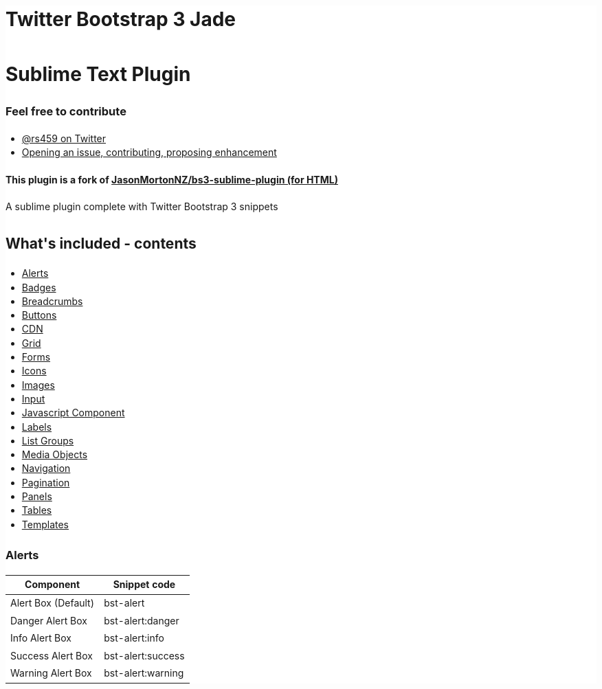 Twitter Bootstrap 3 Jade
==================
Sublime Text Plugin
==================

### Feel free to contribute
- [@rs459 on Twitter](https://twitter.com/rs459)
- [Opening an issue, contributing, proposing enhancement](https://github.com/rs459/bs3-jade-sublime-plugin/issues)

#### This plugin is a fork of [JasonMortonNZ/bs3-sublime-plugin (for HTML)](https://github.com/JasonMortonNZ/bs3-sublime-plugin/)

A sublime plugin complete with Twitter Bootstrap 3 snippets

## What's included - contents
- [Alerts](https://github.com/rs459/bootstrap3-jade-sublime-plugin#alerts)
- [Badges](https://github.com/rs459/bootstrap3-jade-sublime-plugin#badges)
- [Breadcrumbs](https://github.com/rs459/bootstrap3-jade-sublime-plugin#breadcrumbs)
- [Buttons](https://github.com/rs459/bootstrap3-jade-sublime-plugin#buttons)
- [CDN](https://github.com/rs459/bootstrap3-jade-sublime-plugin#cdn)
- [Grid](https://github.com/rs459/bootstrap3-jade-sublime-plugin#grid)
- [Forms](https://github.com/rs459/bootstrap3-jade-sublime-plugin#forms)
- [Icons](https://github.com/rs459/bootstrap3-jade-sublime-plugin#icons)
- [Images](https://github.com/rs459/bootstrap3-jade-sublime-plugin#images)
- [Input](https://github.com/rs459/bootstrap3-jade-sublime-plugin#input-fields-form-fields)
- [Javascript Component](https://github.com/rs459/bootstrap3-jade-sublime-plugin#javascript-component)
- [Labels](https://github.com/rs459/bootstrap3-jade-sublime-plugin#labels)
- [List Groups](https://github.com/rs459/bootstrap3-jade-sublime-plugin#list-groups)
- [Media Objects](https://github.com/rs459/bootstrap3-jade-sublime-plugin#media-objects)
- [Navigation](https://github.com/rs459/bootstrap3-jade-sublime-plugin#navigation)
- [Pagination](https://github.com/rs459/bootstrap3-jade-sublime-plugin#pagination)
- [Panels](https://github.com/rs459/bootstrap3-jade-sublime-plugin#panels)
- [Tables](https://github.com/rs459/bootstrap3-jade-sublime-plugin#tables)
- [Templates](https://github.com/rs459/bootstrap3-jade-sublime-plugin#templates)


### Alerts

| Component                		 | Snippet code                   |
|------------------------------- | ------------------------------ |
| Alert Box (Default)			 | bst-alert 					  |
| Danger Alert Box				 | bst-alert:danger 			  |
| Info Alert Box				 | bst-alert:info				  |
| Success Alert Box				 | bst-alert:success			  |
| Warning Alert Box				 | bst-alert:warning			  |
